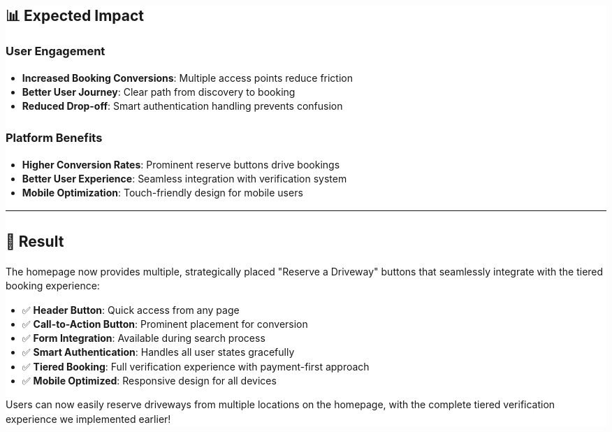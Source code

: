 ## 📊 **Expected Impact**

### **User Engagement**
- **Increased Booking Conversions**: Multiple access points reduce friction
- **Better User Journey**: Clear path from discovery to booking
- **Reduced Drop-off**: Smart authentication handling prevents confusion

### **Platform Benefits**
- **Higher Conversion Rates**: Prominent reserve buttons drive bookings
- **Better User Experience**: Seamless integration with verification system
- **Mobile Optimization**: Touch-friendly design for mobile users

---

## 🎉 **Result**

The homepage now provides multiple, strategically placed "Reserve a Driveway" buttons that seamlessly integrate with the tiered booking experience:

- ✅ **Header Button**: Quick access from any page
- ✅ **Call-to-Action Button**: Prominent placement for conversion
- ✅ **Form Integration**: Available during search process
- ✅ **Smart Authentication**: Handles all user states gracefully
- ✅ **Tiered Booking**: Full verification experience with payment-first approach
- ✅ **Mobile Optimized**: Responsive design for all devices

Users can now easily reserve driveways from multiple locations on the homepage, with the complete tiered verification experience we implemented earlier!
